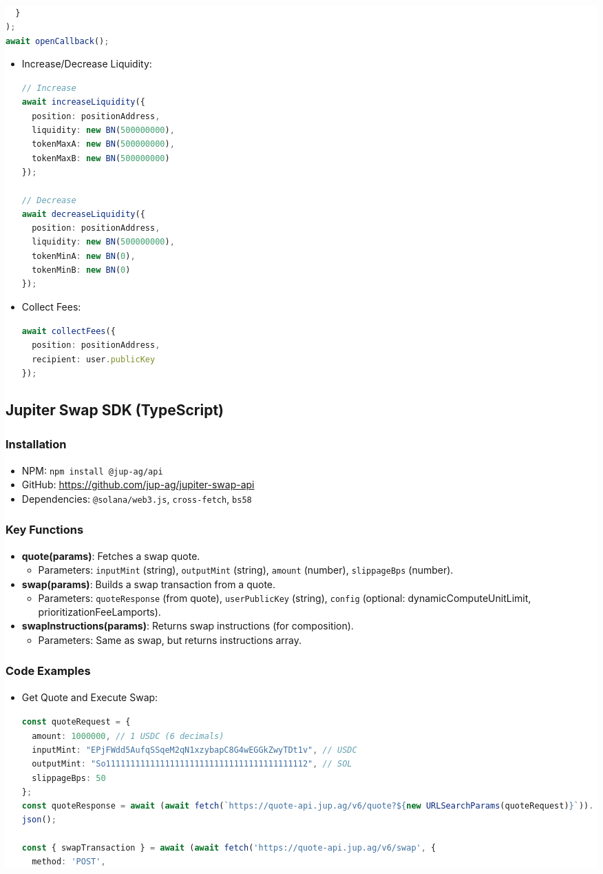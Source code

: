   ```typescript
    }
  );
  await openCallback();
  ```

- Increase/Decrease Liquidity:
  ```typescript
  // Increase
  await increaseLiquidity({
    position: positionAddress,
    liquidity: new BN(500000000),
    tokenMaxA: new BN(500000000),
    tokenMaxB: new BN(500000000)
  });

  // Decrease
  await decreaseLiquidity({
    position: positionAddress,
    liquidity: new BN(500000000),
    tokenMinA: new BN(0),
    tokenMinB: new BN(0)
  });
  ```

- Collect Fees:
  ```typescript
  await collectFees({
    position: positionAddress,
    recipient: user.publicKey
  });
  ```

## Jupiter Swap SDK (TypeScript)

### Installation
- NPM: `npm install @jup-ag/api`
- GitHub: https://github.com/jup-ag/jupiter-swap-api
- Dependencies: `@solana/web3.js`, `cross-fetch`, `bs58`

### Key Functions
- **quote(params)**: Fetches a swap quote.
  - Parameters: `inputMint` (string), `outputMint` (string), `amount` (number), `slippageBps` (number).
- **swap(params)**: Builds a swap transaction from a quote.
  - Parameters: `quoteResponse` (from quote), `userPublicKey` (string), `config` (optional: dynamicComputeUnitLimit, prioritizationFeeLamports).
- **swapInstructions(params)**: Returns swap instructions (for composition).
  - Parameters: Same as swap, but returns instructions array.

### Code Examples
- Get Quote and Execute Swap:
  ```typescript
  const quoteRequest = {
    amount: 1000000, // 1 USDC (6 decimals)
    inputMint: "EPjFWdd5AufqSSqeM2qN1xzybapC8G4wEGGkZwyTDt1v", // USDC
    outputMint: "So11111111111111111111111111111111111111112", // SOL
    slippageBps: 50
  };
  const quoteResponse = await (await fetch(`https://quote-api.jup.ag/v6/quote?${new URLSearchParams(quoteRequest)}`)).json();

  const { swapTransaction } = await (await fetch('https://quote-api.jup.ag/v6/swap', {
    method: 'POST',
  ```